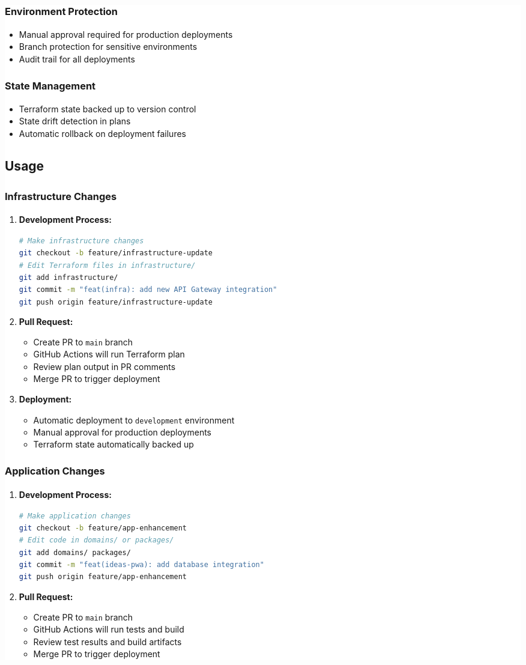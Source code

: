 ### Environment Protection
- Manual approval required for production deployments
- Branch protection for sensitive environments
- Audit trail for all deployments

### State Management
- Terraform state backed up to version control
- State drift detection in plans
- Automatic rollback on deployment failures

## Usage

### Infrastructure Changes

1. **Development Process:**
   ```bash
   # Make infrastructure changes
   git checkout -b feature/infrastructure-update
   # Edit Terraform files in infrastructure/
   git add infrastructure/
   git commit -m "feat(infra): add new API Gateway integration"
   git push origin feature/infrastructure-update
   ```

2. **Pull Request:**
   - Create PR to `main` branch
   - GitHub Actions will run Terraform plan
   - Review plan output in PR comments
   - Merge PR to trigger deployment

3. **Deployment:**
   - Automatic deployment to `development` environment
   - Manual approval for production deployments
   - Terraform state automatically backed up

### Application Changes

1. **Development Process:**
   ```bash
   # Make application changes
   git checkout -b feature/app-enhancement
   # Edit code in domains/ or packages/
   git add domains/ packages/
   git commit -m "feat(ideas-pwa): add database integration"
   git push origin feature/app-enhancement
   ```

2. **Pull Request:**
   - Create PR to `main` branch
   - GitHub Actions will run tests and build
   - Review test results and build artifacts
   - Merge PR to trigger deployment
